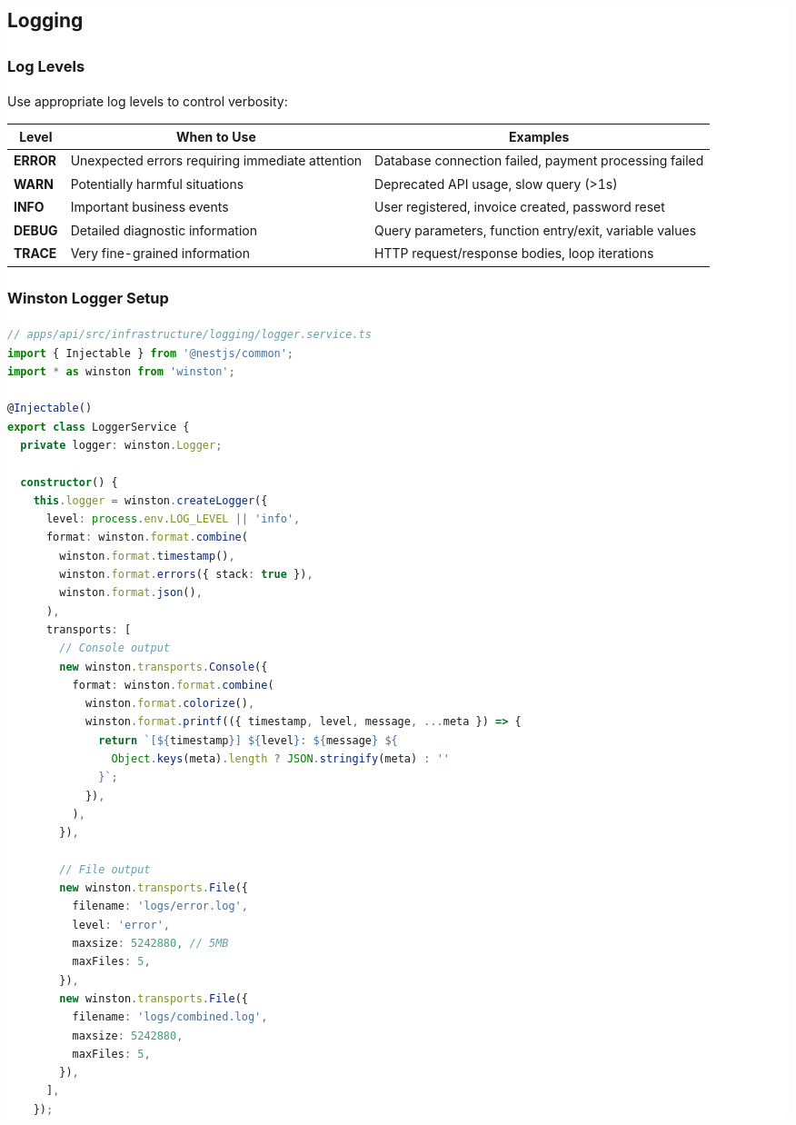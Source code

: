 
## Logging

### Log Levels

Use appropriate log levels to control verbosity:

| Level     | When to Use                                     | Examples                                               |
| --------- | ----------------------------------------------- | ------------------------------------------------------ |
| **ERROR** | Unexpected errors requiring immediate attention | Database connection failed, payment processing failed  |
| **WARN**  | Potentially harmful situations                  | Deprecated API usage, slow query (>1s)                 |
| **INFO**  | Important business events                       | User registered, invoice created, password reset       |
| **DEBUG** | Detailed diagnostic information                 | Query parameters, function entry/exit, variable values |
| **TRACE** | Very fine-grained information                   | HTTP request/response bodies, loop iterations          |

### Winston Logger Setup

```typescript
// apps/api/src/infrastructure/logging/logger.service.ts
import { Injectable } from '@nestjs/common';
import * as winston from 'winston';

@Injectable()
export class LoggerService {
  private logger: winston.Logger;

  constructor() {
    this.logger = winston.createLogger({
      level: process.env.LOG_LEVEL || 'info',
      format: winston.format.combine(
        winston.format.timestamp(),
        winston.format.errors({ stack: true }),
        winston.format.json(),
      ),
      transports: [
        // Console output
        new winston.transports.Console({
          format: winston.format.combine(
            winston.format.colorize(),
            winston.format.printf(({ timestamp, level, message, ...meta }) => {
              return `[${timestamp}] ${level}: ${message} ${
                Object.keys(meta).length ? JSON.stringify(meta) : ''
              }`;
            }),
          ),
        }),

        // File output
        new winston.transports.File({
          filename: 'logs/error.log',
          level: 'error',
          maxsize: 5242880, // 5MB
          maxFiles: 5,
        }),
        new winston.transports.File({
          filename: 'logs/combined.log',
          maxsize: 5242880,
          maxFiles: 5,
        }),
      ],
    });
```